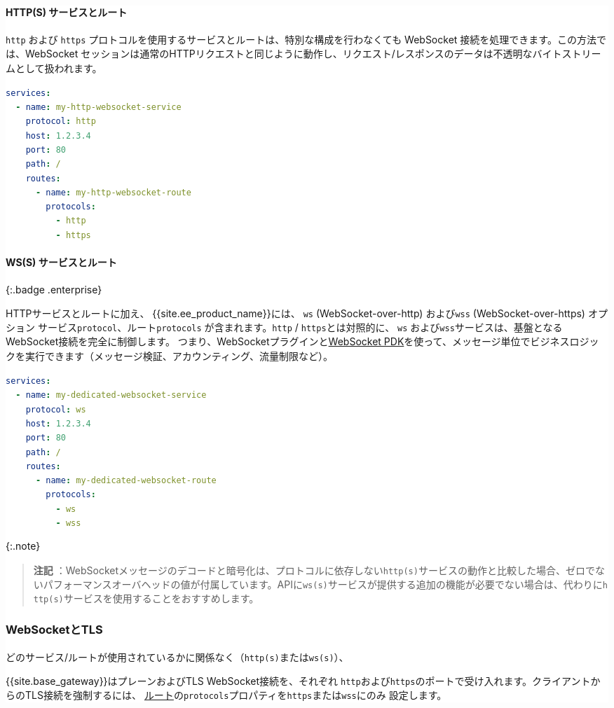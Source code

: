 #### HTTP\(S\) サービスとルート

`http` および `https` プロトコルを使用するサービスとルートは、特別な構成を行わなくても WebSocket 接続を処理できます。この方法では、WebSocket セッションは通常のHTTPリクエストと同じように動作し、リクエスト/レスポンスのデータは不透明なバイトストリームとして扱われます。

```yaml
services:
  - name: my-http-websocket-service
    protocol: http
    host: 1.2.3.4
    port: 80
    path: /
    routes:
      - name: my-http-websocket-route
        protocols:
          - http
          - https
```

#### WS\(S\) サービスとルート

{:.badge .enterprise}

HTTPサービスとルートに加え、 {{site.ee_product_name}}には、
`ws` \(WebSocket\-over\-http\) および`wss` \(WebSocket\-over\-https\) オプション
サービス`protocol`、ルート`protocols` が含まれます。`http` / `https`とは対照的に、 `ws`
および`wss`サービスは、基盤となるWebSocket接続を完全に制御します。
つまり、WebSocketプラグインと[WebSocket PDK](/gateway/{{page.release}}/plugin-development/pdk/kong.websocket.client/)を使って、メッセージ単位でビジネスロジックを実行できます（メッセージ検証、アカウンティング、流量制限など）。

```yaml
services:
  - name: my-dedicated-websocket-service
    protocol: ws
    host: 1.2.3.4
    port: 80
    path: /
    routes:
      - name: my-dedicated-websocket-route
        protocols:
          - ws
          - wss
```

{:.note}
> 
> **注記** ：WebSocketメッセージのデコードと暗号化は、プロトコルに依存しない`http(s)`サービスの動作と比較した場合、ゼロでないパフォーマンスオーバヘッドの値が付属しています。APIに`ws(s)`サービスが提供する追加の機能が必要でない場合は、代わりに`http(s)`サービスを使用することをおすすめします。

### WebSocketとTLS

どのサービス/ルートが使用されているかに関係なく（`http(s)`または`ws(s)`）、

{{site.base_gateway}}はプレーンおよびTLS WebSocket接続を、それぞれ
`http`および`https`のポートで受け入れます。クライアントからのTLS接続を強制するには、
[ルート](/gateway/{{page.release}}/admin-api/#add-route)の`protocols`プロパティを`https`または`wss`にのみ
設定します。
